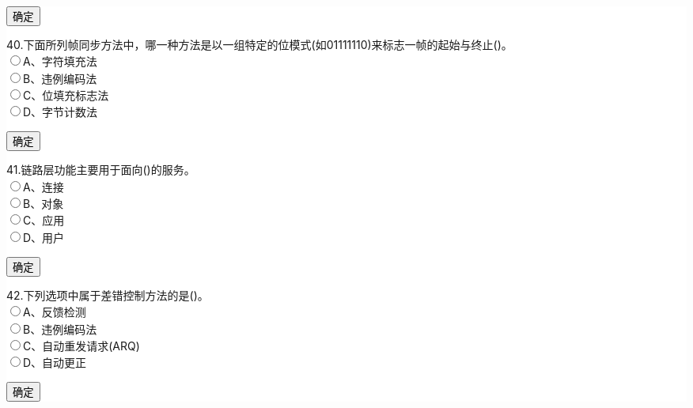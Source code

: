 <button onClick="javascript:if(document.getElementById('2-39-D').checked){document.getElementById('2-39').style.color='#3eaf7c'}else{document.getElementById('2-39').style.color='#F4606C'}">确定</button>

<form id="2-40">
40.下面所列帧同步方法中，哪一种方法是以一组特定的位模式(如01111110)来标志一帧的起始与终止()。
<br />
<input type="radio" id="2-40-A" name="xxx" />A、字符填充法
<br />
<input type="radio" id="2-40-B" name="xxx" />B、违例编码法
<br />
<input type="radio" id="2-40-C" name="xxx" />C、位填充标志法
<br />
<input type="radio" id="2-40-D" name="xxx" />D、字节计数法
<br />
</form>

<button onClick="javascript:if(document.getElementById('2-40-C').checked){document.getElementById('2-40').style.color='#3eaf7c'}else{document.getElementById('2-40').style.color='#F4606C'}">确定</button>

<form id="2-41">
41.链路层功能主要用于面向()的服务。
<br />
<input type="radio" id="2-41-A" name="xxx" />A、连接
<br />
<input type="radio" id="2-41-B" name="xxx" />B、对象
<br />
<input type="radio" id="2-41-C" name="xxx" />C、应用
<br />
<input type="radio" id="2-41-D" name="xxx" />D、用户
<br />
</form>

<button onClick="javascript:if(document.getElementById('2-41-A').checked){document.getElementById('2-41').style.color='#3eaf7c'}else{document.getElementById('2-41').style.color='#F4606C'}">确定</button>

<form id="2-42">
42.下列选项中属于差错控制方法的是()。
<br />
<input type="radio" id="2-42-A" name="xxx" />A、反馈检测
<br />
<input type="radio" id="2-42-B" name="xxx" />B、违例编码法
<br />
<input type="radio" id="2-42-C" name="xxx" />C、自动重发请求(ARQ)
<br />
<input type="radio" id="2-42-D" name="xxx" />D、自动更正
<br />
</form>

<button onClick="javascript:if(document.getElementById('2-42-C').checked){document.getElementById('2-42').style.color='#3eaf7c'}else{document.getElementById('2-42').style.color='#F4606C'}">确定</button>
